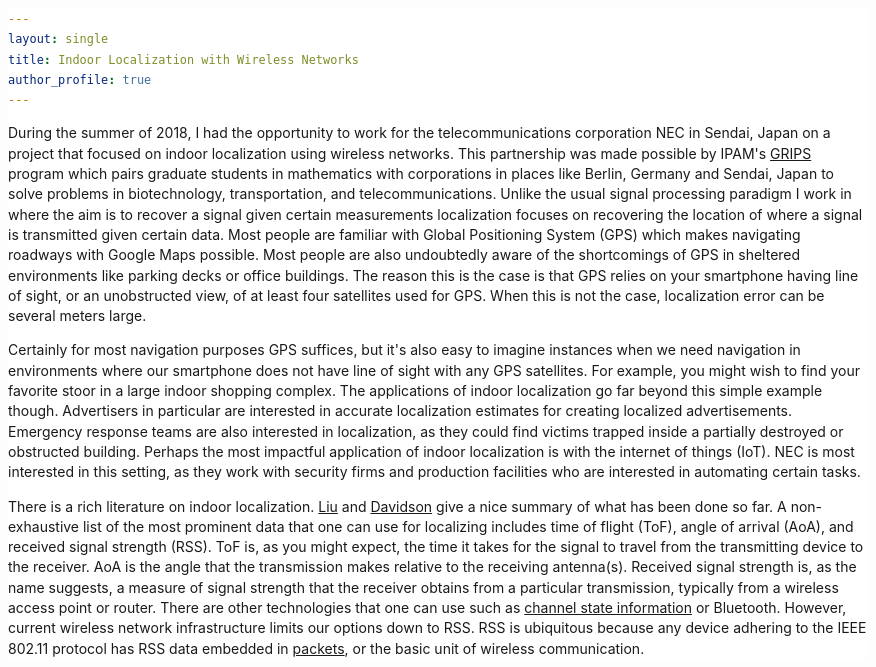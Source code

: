 ```yaml
--- 
layout: single 
title: Indoor Localization with Wireless Networks
author_profile: true
---
```


During the summer of 2018, I had the opportunity to work for the
telecommunications corporation NEC in Sendai, Japan on a project that
focused on indoor localization using wireless networks. This partnership
was made possible by IPAM's [GRIPS](link) program which pairs graduate
students in mathematics with corporations in places like Berlin, Germany
and Sendai, Japan to solve problems in biotechnology, transportation,
and telecommunications. Unlike the usual signal processing paradigm I
work in where the aim is to recover a signal given certain measurements
localization focuses on recovering the location of where a signal is
transmitted given certain data. Most people are familiar with Global
Positioning System (GPS) which makes navigating roadways with Google
Maps possible. Most people are also undoubtedly aware of the
shortcomings of GPS in sheltered environments like parking decks or
office buildings. The reason this is the case is that GPS relies on your
smartphone having line of sight, or an unobstructed view, of at least
four satellites used for GPS. When this is not the case, localization
error can be several meters large.

Certainly for most navigation purposes GPS suffices, but it's also easy
to imagine instances when we need navigation in environments where our
smartphone does not have line of sight with any GPS satellites. For
example, you might wish to find your favorite stoor in a large indoor
shopping complex. The applications of indoor localization go far beyond
this simple example though. Advertisers in particular are interested in
accurate localization estimates for creating localized advertisements.
Emergency response teams are also interested in localization, as they
could find victims trapped inside a partially destroyed or obstructed
building. Perhaps the most impactful application of indoor localization
is with the internet of things (IoT). NEC is most interested in this
setting, as they work with security firms and production facilities who
are interested in automating certain tasks.

There is a rich literature on indoor localization. [Liu](link) and
[Davidson](link) give a nice summary of what has been done so far. A
non-exhaustive list of the most prominent data that one can use for
localizing includes time of flight (ToF), angle of arrival (AoA), and
received signal strength (RSS).  ToF is, as you might expect, the time
it takes for the signal to travel from the transmitting device to the
receiver. AoA is the angle that the transmission makes relative to the
receiving antenna(s). Received signal strength is, as the name suggests,
a measure of signal strength that the receiver obtains from a particular
transmission, typically from a wireless access point or router. There
are other technologies that one can use such as [channel state
information](link) or Bluetooth. However, current wireless network
infrastructure limits our options down to RSS. RSS is ubiquitous because
any device adhering to the IEEE 802.11 protocol has RSS data embedded in
[packets](link), or the basic unit of wireless communication.
